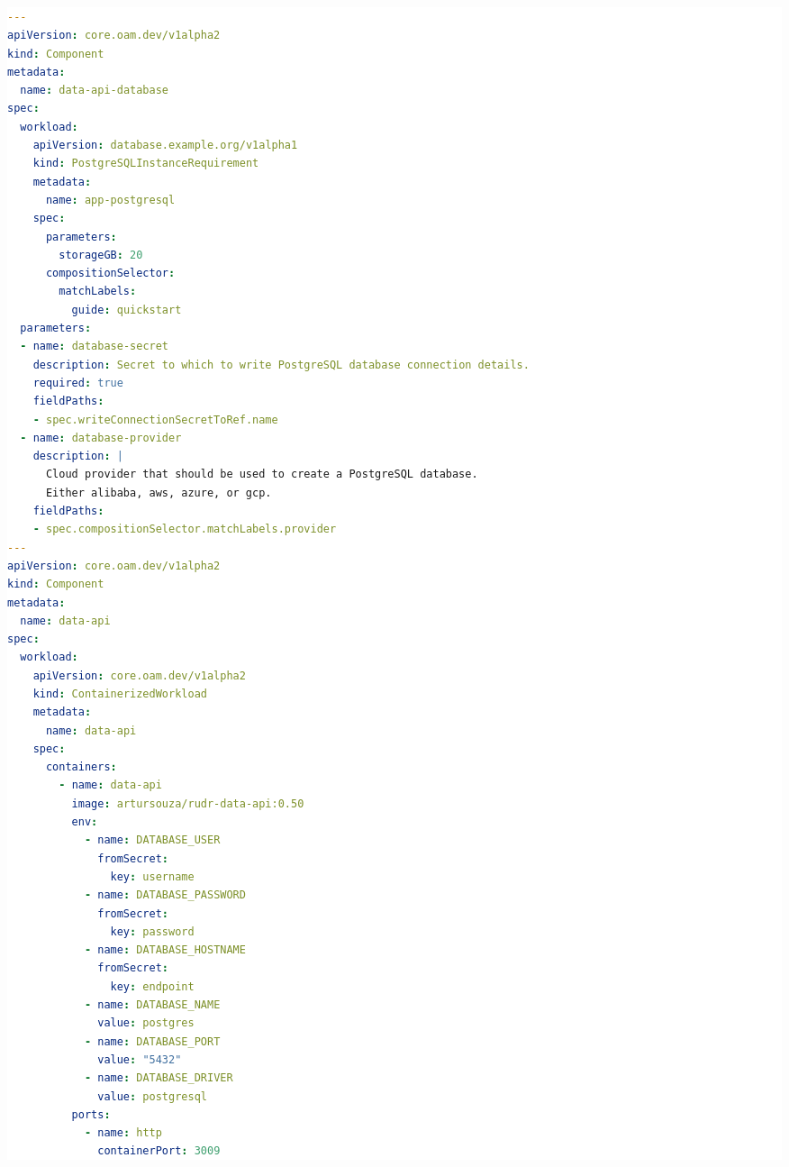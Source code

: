 ```yaml
---
apiVersion: core.oam.dev/v1alpha2
kind: Component
metadata:
  name: data-api-database
spec:
  workload:
    apiVersion: database.example.org/v1alpha1
    kind: PostgreSQLInstanceRequirement
    metadata:
      name: app-postgresql
    spec:
      parameters:
        storageGB: 20
      compositionSelector:
        matchLabels:
          guide: quickstart
  parameters:
  - name: database-secret
    description: Secret to which to write PostgreSQL database connection details.
    required: true
    fieldPaths:
    - spec.writeConnectionSecretToRef.name
  - name: database-provider
    description: |
      Cloud provider that should be used to create a PostgreSQL database.
      Either alibaba, aws, azure, or gcp.
    fieldPaths:
    - spec.compositionSelector.matchLabels.provider
---
apiVersion: core.oam.dev/v1alpha2
kind: Component
metadata:
  name: data-api
spec:
  workload:
    apiVersion: core.oam.dev/v1alpha2
    kind: ContainerizedWorkload
    metadata:
      name: data-api
    spec:
      containers:
        - name: data-api
          image: artursouza/rudr-data-api:0.50
          env:
            - name: DATABASE_USER
              fromSecret:
                key: username
            - name: DATABASE_PASSWORD
              fromSecret:
                key: password
            - name: DATABASE_HOSTNAME
              fromSecret:
                key: endpoint
            - name: DATABASE_NAME
              value: postgres
            - name: DATABASE_PORT
              value: "5432"
            - name: DATABASE_DRIVER
              value: postgresql
          ports:
            - name: http
              containerPort: 3009
```